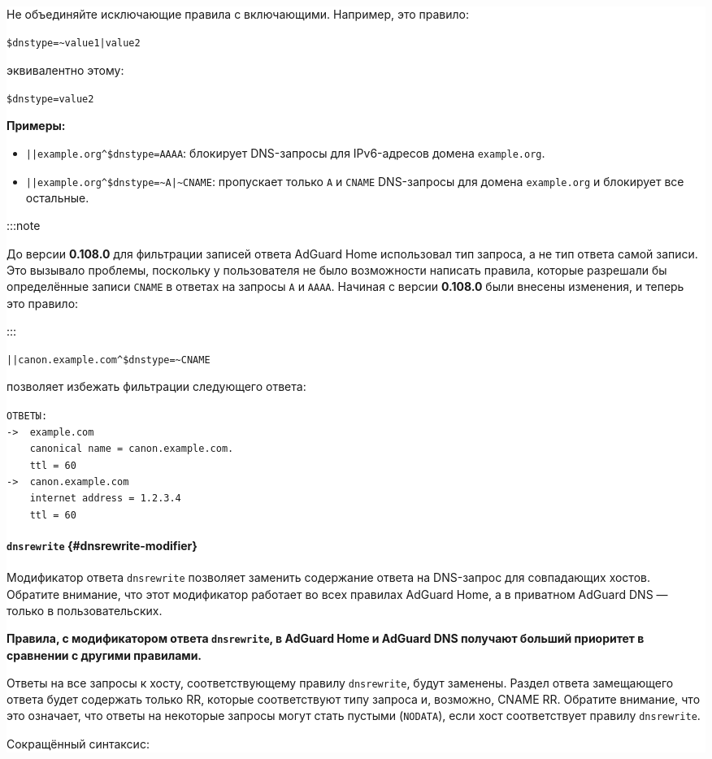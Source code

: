 Не объединяйте исключающие правила с включающими. Например, это правило:

```none
$dnstype=~value1|value2
```

эквивалентно этому:

```none
$dnstype=value2
```

**Примеры:**

- `||example.org^$dnstype=AAAA`: блокирует DNS-запросы для IPv6-адресов домена `example.org`.

- `||example.org^$dnstype=~A|~CNAME`: пропускает только `A` и `CNAME` DNS-запросы для домена `example.org` и блокирует все остальные.

:::note

До версии **0.108.0** для фильтрации записей ответа AdGuard Home использовал тип запроса, а не тип ответа самой записи.  Это вызывало проблемы, поскольку у пользователя не было возможности написать правила, которые разрешали бы определённые записи `CNAME` в ответах на запросы `A` и `AAAA`. Начиная с версии **0.108.0** были внесены изменения, и теперь это правило:

:::

```none
||canon.example.com^$dnstype=~CNAME
```

позволяет избежать фильтрации следующего ответа:

```none
ОТВЕТЫ:
->  example.com
    canonical name = canon.example.com.
    ttl = 60
->  canon.example.com
    internet address = 1.2.3.4
    ttl = 60
```

#### `dnsrewrite` {#dnsrewrite-modifier}

Модификатор ответа `dnsrewrite` позволяет заменить содержание ответа на DNS-запрос для совпадающих хостов. Обратите внимание, что этот модификатор работает во всех правилах AdGuard Home, а в приватном AdGuard DNS — только в пользовательских.

**Правила, с модификатором ответа `dnsrewrite`, в AdGuard Home и AdGuard DNS получают больший приоритет в сравнении с другими правилами.**

Ответы на все запросы к хосту, соответствующему правилу `dnsrewrite`, будут заменены. Раздел ответа замещающего ответа будет содержать только RR, которые соответствуют типу запроса и, возможно, CNAME RR. Обратите внимание, что это означает, что ответы на некоторые запросы могут стать пустыми (`NODATA`), если хост соответствует правилу `dnsrewrite`.

Сокращённый синтаксис:
